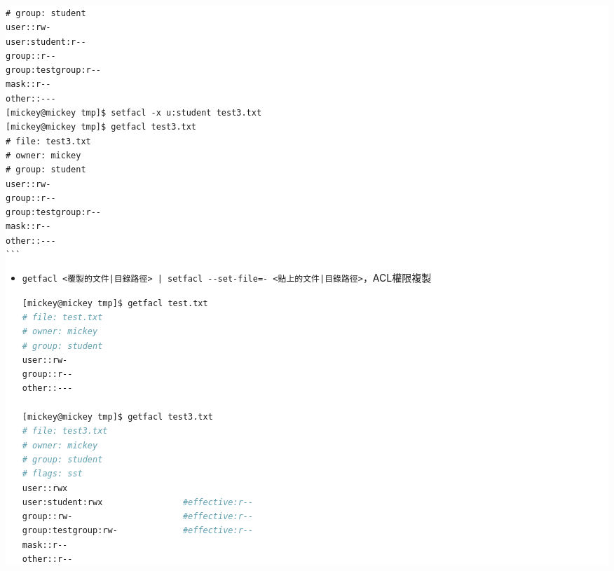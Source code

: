 	# group: student
	user::rw-
	user:student:r--
	group::r--
	group:testgroup:r--
	mask::r--
	other::---
	[mickey@mickey tmp]$ setfacl -x u:student test3.txt
	[mickey@mickey tmp]$ getfacl test3.txt
	# file: test3.txt
	# owner: mickey
	# group: student
	user::rw-
	group::r--
	group:testgroup:r--
	mask::r--
	other::---
	```
- `getfacl <覆製的文件|目錄路徑> | setfacl --set-file=- <貼上的文件|目錄路徑>`，ACL權限複製
	```bash
	[mickey@mickey tmp]$ getfacl test.txt
	# file: test.txt
	# owner: mickey
	# group: student
	user::rw-
	group::r--
	other::---

	[mickey@mickey tmp]$ getfacl test3.txt
	# file: test3.txt
	# owner: mickey
	# group: student
	# flags: sst
	user::rwx
	user:student:rwx                #effective:r--
	group::rw-                      #effective:r--
	group:testgroup:rw-             #effective:r--
	mask::r--
	other::r--
